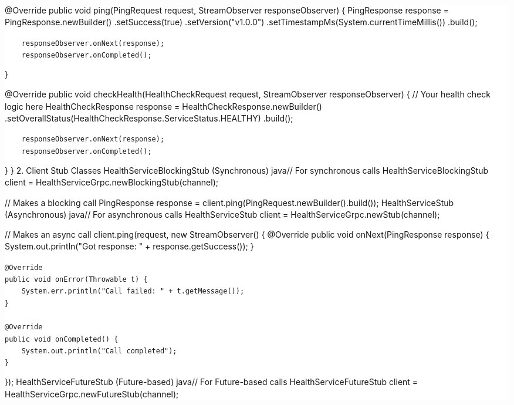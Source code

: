    @Override
   public void ping(PingRequest request, StreamObserver<PingResponse> responseObserver) {
   PingResponse response = PingResponse.newBuilder()
   .setSuccess(true)
   .setVersion("v1.0.0")
   .setTimestampMs(System.currentTimeMillis())
   .build();

        responseObserver.onNext(response);
        responseObserver.onCompleted();
   }

   @Override
   public void checkHealth(HealthCheckRequest request, StreamObserver<HealthCheckResponse> responseObserver) {
   // Your health check logic here
   HealthCheckResponse response = HealthCheckResponse.newBuilder()
   .setOverallStatus(HealthCheckResponse.ServiceStatus.HEALTHY)
   .build();

        responseObserver.onNext(response);
        responseObserver.onCompleted();
   }
   }
2. Client Stub Classes
   HealthServiceBlockingStub (Synchronous)
   java// For synchronous calls
   HealthServiceBlockingStub client = HealthServiceGrpc.newBlockingStub(channel);

// Makes a blocking call
PingResponse response = client.ping(PingRequest.newBuilder().build());
HealthServiceStub (Asynchronous)
java// For asynchronous calls
HealthServiceStub client = HealthServiceGrpc.newStub(channel);

// Makes an async call
client.ping(request, new StreamObserver<PingResponse>() {
@Override
public void onNext(PingResponse response) {
System.out.println("Got response: " + response.getSuccess());
}

    @Override
    public void onError(Throwable t) {
        System.err.println("Call failed: " + t.getMessage());
    }
    
    @Override
    public void onCompleted() {
        System.out.println("Call completed");
    }
});
HealthServiceFutureStub (Future-based)
java// For Future-based calls
HealthServiceFutureStub client = HealthServiceGrpc.newFutureStub(channel);
